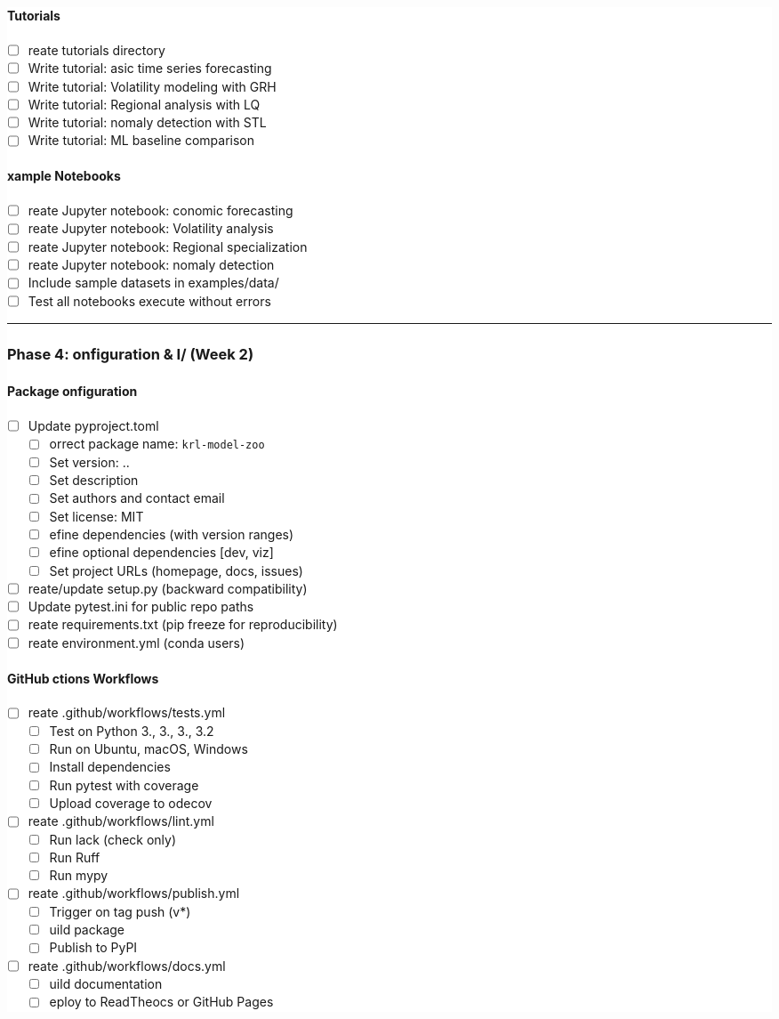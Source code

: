 #### Tutorials
- [ ] reate tutorials directory
- [ ] Write tutorial: asic time series forecasting
- [ ] Write tutorial: Volatility modeling with GRH
- [ ] Write tutorial: Regional analysis with LQ
- [ ] Write tutorial: nomaly detection with STL
- [ ] Write tutorial: ML baseline comparison

#### xample Notebooks
- [ ] reate Jupyter notebook: conomic forecasting
- [ ] reate Jupyter notebook: Volatility analysis
- [ ] reate Jupyter notebook: Regional specialization
- [ ] reate Jupyter notebook: nomaly detection
- [ ] Include sample datasets in examples/data/
- [ ] Test all notebooks execute without errors

---

###  Phase 4: onfiguration & I/ (Week 2)

#### Package onfiguration
- [ ] Update pyproject.toml
  - [ ] orrect package name: `krl-model-zoo`
  - [ ] Set version: ..
  - [ ] Set description
  - [ ] Set authors and contact email
  - [ ] Set license: MIT
  - [ ] efine dependencies (with version ranges)
  - [ ] efine optional dependencies [dev, viz]
  - [ ] Set project URLs (homepage, docs, issues)
- [ ] reate/update setup.py (backward compatibility)
- [ ] Update pytest.ini for public repo paths
- [ ] reate requirements.txt (pip freeze for reproducibility)
- [ ] reate environment.yml (conda users)

#### GitHub ctions Workflows
- [ ] reate .github/workflows/tests.yml
  - [ ] Test on Python 3., 3., 3., 3.2
  - [ ] Run on Ubuntu, macOS, Windows
  - [ ] Install dependencies
  - [ ] Run pytest with coverage
  - [ ] Upload coverage to odecov
- [ ] reate .github/workflows/lint.yml
  - [ ] Run lack (check only)
  - [ ] Run Ruff
  - [ ] Run mypy
- [ ] reate .github/workflows/publish.yml
  - [ ] Trigger on tag push (v*)
  - [ ] uild package
  - [ ] Publish to PyPI
- [ ] reate .github/workflows/docs.yml
  - [ ] uild documentation
  - [ ] eploy to ReadTheocs or GitHub Pages
